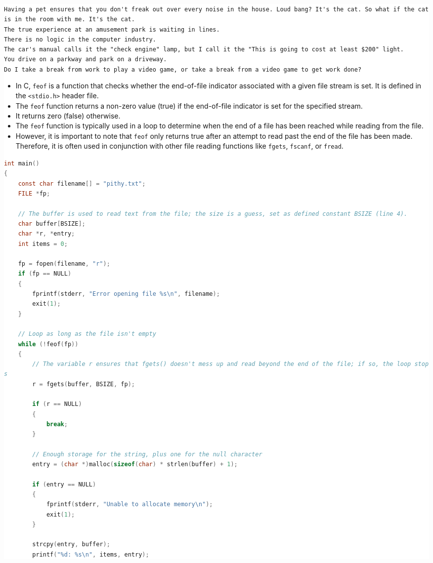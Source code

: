 ```
Having a pet ensures that you don't freak out over every noise in the house. Loud bang? It's the cat. So what if the cat is in the room with me. It's the cat.
The true experience at an amusement park is waiting in lines.
There is no logic in the computer industry.
The car's manual calls it the "check engine" lamp, but I call it the "This is going to cost at least $200" light.
You drive on a parkway and park on a driveway.
Do I take a break from work to play a video game, or take a break from a video game to get work done?
```

- In C, `feof` is a function that checks whether the end-of-file indicator associated with a given file stream is set. It is defined in the `<stdio.h>` header file.
- The `feof` function returns a non-zero value (true) if the end-of-file indicator is set for the specified stream.
- It returns zero (false) otherwise.
- The `feof` function is typically used in a loop to determine when the end of a file has been reached while reading from the file. 
- However, it is important to note that `feof` only returns true after an attempt to read past the end of the file has been made. Therefore, it is often used in conjunction with other file reading functions like `fgets`, `fscanf`, or `fread`.

```C
int main()
{
    const char filename[] = "pithy.txt";
    FILE *fp;

    // The buffer is used to read text from the file; the size is a guess, set as defined constant BSIZE (line 4).
    char buffer[BSIZE];
    char *r, *entry;
    int items = 0;

    fp = fopen(filename, "r");
    if (fp == NULL)
    {
        fprintf(stderr, "Error opening file %s\n", filename);
        exit(1);
    }

    // Loop as long as the file isn't empty
    while (!feof(fp))
    {
        // The variable r ensures that fgets() doesn't mess up and read beyond the end of the file; if so, the loop stops
        r = fgets(buffer, BSIZE, fp);

        if (r == NULL)
        {
            break;
        }

        // Enough storage for the string, plus one for the null character
        entry = (char *)malloc(sizeof(char) * strlen(buffer) + 1);

        if (entry == NULL)
        {
            fprintf(stderr, "Unable to allocate memory\n");
            exit(1);
        }

        strcpy(entry, buffer);
        printf("%d: %s\n", items, entry);
```